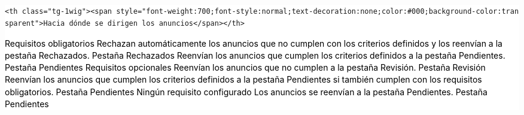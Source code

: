     <th class="tg-1wig"><span style="font-weight:700;font-style:normal;text-decoration:none;color:#000;background-color:transparent">Hacia dónde se dirigen los anuncios</span></th>
  </tr>
</thead>
<tbody>
  <tr>
    <td class="tg-0lax" rowspan="2"><span style="font-weight:400;font-style:normal;text-decoration:none;color:#000;background-color:transparent">Requisitos obligatorios</span></td>
    <td class="tg-0lax"><span style="font-weight:400;font-style:normal;text-decoration:none;color:#000;background-color:transparent">Rechazan automáticamente los anuncios que no cumplen con los criterios definidos y los reenvían a la pestaña Rechazados.</span></td>
    <td class="tg-0lax"><span style="font-weight:400;font-style:normal;text-decoration:none;color:#000;background-color:transparent">Pestaña Rechazados</span></td>
  </tr>
  <tr>
    <td class="tg-0lax"><span style="font-weight:400;font-style:normal;text-decoration:none;color:#000;background-color:transparent">Reenvían los anuncios que cumplen los criterios definidos a la pestaña Pendientes.</span></td>
    <td class="tg-0lax"><span style="font-weight:400;font-style:normal;text-decoration:none;color:#000;background-color:transparent">Pestaña Pendientes</span></td>
  </tr>
  <tr>
    <td class="tg-0lax" rowspan="2"><span style="font-weight:400;font-style:normal;text-decoration:none;color:#000;background-color:transparent">Requisitos opcionales</span></td>
    <td class="tg-0lax"><span style="font-weight:400;font-style:normal;text-decoration:none;color:#000;background-color:transparent">Reenvían los anuncios que no cumplen a la pestaña Revisión.</span></td>
    <td class="tg-0lax"><span style="font-weight:400;font-style:normal;text-decoration:none;color:#000;background-color:transparent">Pestaña Revisión</span></td>
  </tr>
  <tr>
    <td class="tg-0lax"><span style="font-weight:400;font-style:normal;text-decoration:none;color:#000;background-color:transparent">Reenvían los anuncios que cumplen los criterios definidos a la pestaña Pendientes si también cumplen con los requisitos obligatorios.</span></td>
    <td class="tg-0lax"><span style="font-weight:400;font-style:normal;text-decoration:none;color:#000;background-color:transparent">Pestaña Pendientes</span></td>
  </tr>
  <tr>
    <td class="tg-0lax"><span style="font-weight:400;font-style:normal;text-decoration:none;color:#000;background-color:transparent">Ningún requisito configurado</span></td>
    <td class="tg-0lax"><span style="font-weight:400;font-style:normal;text-decoration:none;color:#000;background-color:transparent">Los anuncios se reenvían a la pestaña Pendientes.</span></td>
    <td class="tg-0lax"><span style="font-weight:400;font-style:normal;text-decoration:none;color:#000;background-color:transparent">Pestaña Pendientes</span></td>
  </tr>
</tbody>
</table>

